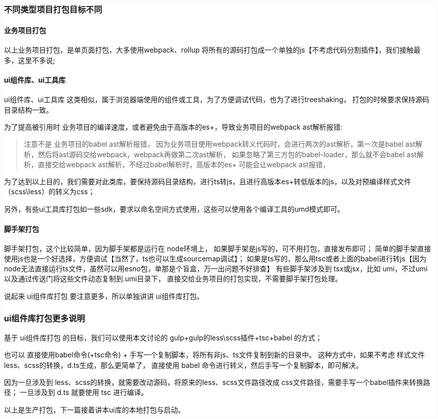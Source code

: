 ### 不同类型项目打包目标不同

#### 业务项目打包
以上业务项目打包，是单页面打包，大多使用webpack、rollup 将所有的源码打包成一个单独的js【不考虑代码分割插件】，我们接触最多，这里不多说;

#### ui组件库、ui工具库
ui组件库、ui工具库 这类相似，属于浏览器端使用的组件或工具，为了方便调试代码，也为了进行treeshaking，
打包的时候要求保持源码目录结构一致。

为了提高被引用时 业务项目的编译速度，或者避免由于高版本的es+，导致业务项目的webpack ast解析报错:
>注意不是 业务项目的babel ast解析报错，
因为业务项目使用webpack转义代码时，会进行两次的ast解析，第一次是babel ast解析，然后将ast源码交给webpack，webpack再做第二次ast解析，
如果忽略了第三方包的babel-loader，那么就不会babel ast解析，直接交给webpack ast解析，不经过babel解析时，高版本的es+ 可能会让webpack ast报错，

为了达到以上目的，我们需要对此类库，要保持源码目录结构，进行ts转js，且进行高版本es+转低版本的js，以及对预编译样式文件（scss\less）的转义为css；

另外，有些ui工具库打包如一些sdk，要求以命名空间方式使用，这些可以使用各个编译工具的umd模式即可。

#### 脚手架打包
脚手架打包，这个比较简单，因为脚手架都是运行在 node环境上，
如果脚手架是js写的，可不用打包，直接发布即可；
简单的脚手架直接使用js也是一个好选择，方便调试【当然了，ts也可以生成sourcemap调试】；
如果是ts写的，那么用tsc或者上面的babel进行转js【因为node无法直接运行ts文件，虽然可以用esno包，单那是个盲盒，万一出问题不好排查】
有些脚手架涉及到 tsx或jsx，比如 umi，不过umi以及通过传送门将这些文件动态复制到.umi目录下，
直接交给业务项目的打包实现，不需要脚手架打包处理。

 
说起来 ui组件库打包 要注意更多，所以单独讲讲 ui组件库打包。
### ui组件库打包更多说明
基于 ui组件库打包 的目标，我们可以使用本文讨论的 gulp+gulp的less\scss插件+tsc+babel 的方式；

也可以 直接使用babel命令(+tsc命令) + 手写一个复制脚本，将所有非js、ts文件复制到新的目录中。
这种方式中，如果不考虑 样式文件less、scss的转换，d.ts生成，那么更简单了，
直接使用 babel 命令进行转义，然后手写一个复制脚本，即可解决。

因为一旦涉及到 less、scss的转换，就需要改动源码，将原来的less、scss文件路径改成 css文件路径，需要手写一个babel插件来转换路径；
一旦涉及到 d.ts 就要使用 tsc 进行编译。


以上是生产打包，下一篇接着讲本ui库的本地打包与启动。
